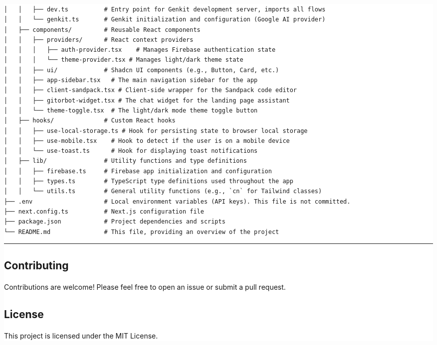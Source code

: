 ```
│   │   ├── dev.ts          # Entry point for Genkit development server, imports all flows
│   │   └── genkit.ts       # Genkit initialization and configuration (Google AI provider)
│   ├── components/         # Reusable React components
│   │   ├── providers/      # React context providers
│   │   │   ├── auth-provider.tsx    # Manages Firebase authentication state
│   │   │   └── theme-provider.tsx # Manages light/dark theme state
│   │   ├── ui/             # Shadcn UI components (e.g., Button, Card, etc.)
│   │   ├── app-sidebar.tsx   # The main navigation sidebar for the app
│   │   ├── client-sandpack.tsx # Client-side wrapper for the Sandpack code editor
│   │   ├── gitorbot-widget.tsx # The chat widget for the landing page assistant
│   │   └── theme-toggle.tsx  # The light/dark mode theme toggle button
│   ├── hooks/              # Custom React hooks
│   │   ├── use-local-storage.ts # Hook for persisting state to browser local storage
│   │   ├── use-mobile.tsx    # Hook to detect if the user is on a mobile device
│   │   └── use-toast.ts      # Hook for displaying toast notifications
│   ├── lib/                # Utility functions and type definitions
│   │   ├── firebase.ts     # Firebase app initialization and configuration
│   │   ├── types.ts        # TypeScript type definitions used throughout the app
│   │   └── utils.ts        # General utility functions (e.g., `cn` for Tailwind classes)
├── .env                    # Local environment variables (API keys). This file is not committed.
├── next.config.ts          # Next.js configuration file
├── package.json            # Project dependencies and scripts
└── README.md               # This file, providing an overview of the project
```

---

## Contributing

Contributions are welcome! Please feel free to open an issue or submit a pull request.

## License

This project is licensed under the MIT License.



